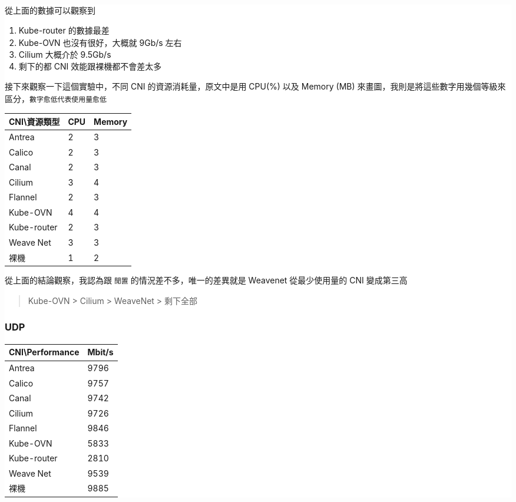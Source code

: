 從上面的數據可以觀察到

1. Kube-router 的數據最差
2. Kube-OVN 也沒有很好，大概就 9Gb/s 左右
3. Cilium 大概介於 9.5Gb/s
4. 剩下的都 CNI 效能跟裸機都不會差太多



接下來觀察一下這個實驗中，不同 CNI 的資源消耗量，原文中是用 CPU(%) 以及 Memory (MB) 來畫圖，我則是將這些數字用幾個等級來區分，`數字愈低代表使用量愈低`

| CNI\資源類型 | CPU  | Memory |
| ------------ | ---- | ------ |
| Antrea       | 2    | 3      |
| Calico       | 2    | 3      |
| Canal        | 2    | 3      |
| Cilium       | 3    | 4      |
| Flannel      | 2    | 3      |
| Kube-OVN     | 4    | 4      |
| Kube-router  | 2    | 3      |
| Weave Net    | 3    | 3      |
| 裸機         | 1    | 2      |

從上面的結論觀察，我認為跟 `閒置` 的情況差不多，唯一的差異就是 Weavenet 從最少使用量的 CNI 變成第三高

> Kube-OVN > Cilium > WeaveNet > 剩下全部



### UDP

| CNI\Performance | Mbit/s |
| --------------- | ------ |
| Antrea          | 9796   |
| Calico          | 9757   |
| Canal           | 9742   |
| Cilium          | 9726   |
| Flannel         | 9846   |
| Kube-OVN        | 5833   |
| Kube-router     | 2810   |
| Weave Net       | 9539   |
| 裸機            | 9885   |
